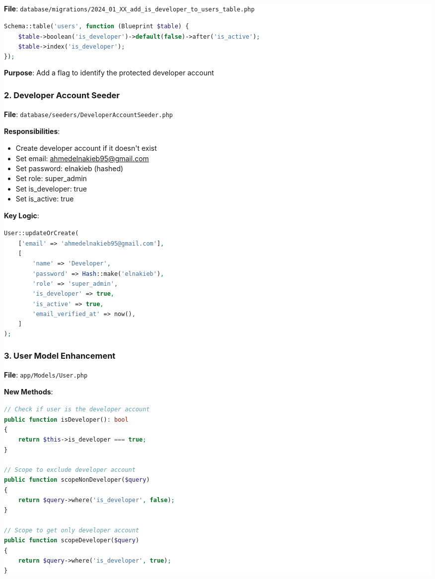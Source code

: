 **File**: `database/migrations/2024_01_XX_add_is_developer_to_users_table.php`

```php
Schema::table('users', function (Blueprint $table) {
    $table->boolean('is_developer')->default(false)->after('is_active');
    $table->index('is_developer');
});
```

**Purpose**: Add a flag to identify the protected developer account

### 2. Developer Account Seeder

**File**: `database/seeders/DeveloperAccountSeeder.php`

**Responsibilities**:
- Create developer account if it doesn't exist
- Set email: ahmedelnakieb95@gmail.com
- Set password: elnakieb (hashed)
- Set role: super_admin
- Set is_developer: true
- Set is_active: true

**Key Logic**:
```php
User::updateOrCreate(
    ['email' => 'ahmedelnakieb95@gmail.com'],
    [
        'name' => 'Developer',
        'password' => Hash::make('elnakieb'),
        'role' => 'super_admin',
        'is_developer' => true,
        'is_active' => true,
        'email_verified_at' => now(),
    ]
);
```

### 3. User Model Enhancement

**File**: `app/Models/User.php`

**New Methods**:

```php
// Check if user is the developer account
public function isDeveloper(): bool
{
    return $this->is_developer === true;
}

// Scope to exclude developer account
public function scopeNonDeveloper($query)
{
    return $query->where('is_developer', false);
}

// Scope to get only developer account
public function scopeDeveloper($query)
{
    return $query->where('is_developer', true);
}
```
